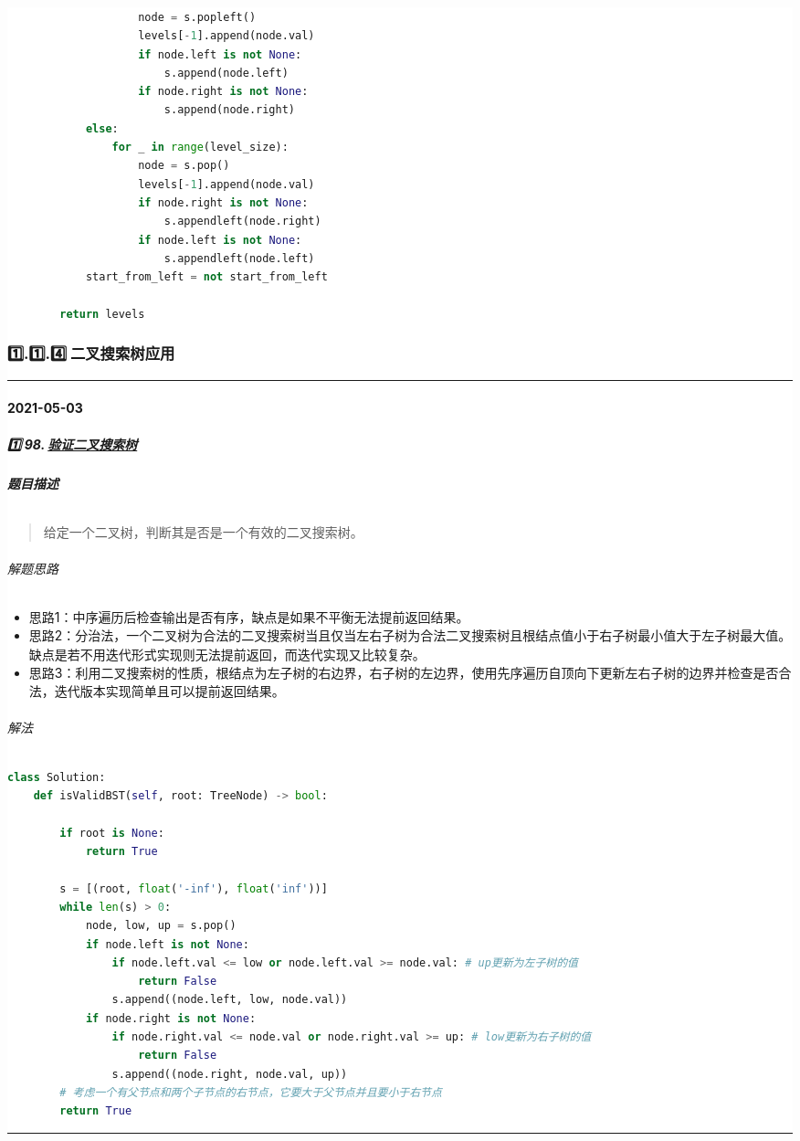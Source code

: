 ```python
                    node = s.popleft()
                    levels[-1].append(node.val)
                    if node.left is not None:
                        s.append(node.left)
                    if node.right is not None:
                        s.append(node.right)
            else:
                for _ in range(level_size):
                    node = s.pop()
                    levels[-1].append(node.val)
                    if node.right is not None:
                        s.appendleft(node.right)
                    if node.left is not None:
                        s.appendleft(node.left)
            start_from_left = not start_from_left

        return levels
```


### 1️⃣.1️⃣.4️⃣ 二叉搜索树应用

---
#### 2021-05-03
#####  1️⃣ 98. [验证二叉搜索树](https://leetcode-cn.com/problems/validate-binary-search-tree/)

###### **题目描述**
> 给定一个二叉树，判断其是否是一个有效的二叉搜索树。

###### 解题思路
- 思路1：中序遍历后检查输出是否有序，缺点是如果不平衡无法提前返回结果。
- 思路2：分治法，一个二叉树为合法的二叉搜索树当且仅当左右子树为合法二叉搜索树且根结点值小于右子树最小值大于左子树最大值。缺点是若不用迭代形式实现则无法提前返回，而迭代实现又比较复杂。
- 思路3：利用二叉搜索树的性质，根结点为左子树的右边界，右子树的左边界，使用先序遍历自顶向下更新左右子树的边界并检查是否合法，迭代版本实现简单且可以提前返回结果。

###### 解法
```python
class Solution:
    def isValidBST(self, root: TreeNode) -> bool:
        
        if root is None:
            return True
        
        s = [(root, float('-inf'), float('inf'))]
        while len(s) > 0:
            node, low, up = s.pop()
            if node.left is not None:
                if node.left.val <= low or node.left.val >= node.val: # up更新为左子树的值
                    return False
                s.append((node.left, low, node.val))
            if node.right is not None:
                if node.right.val <= node.val or node.right.val >= up: # low更新为右子树的值
                    return False
                s.append((node.right, node.val, up))
        # 考虑一个有父节点和两个子节点的右节点，它要大于父节点并且要小于右节点
        return True
```

---